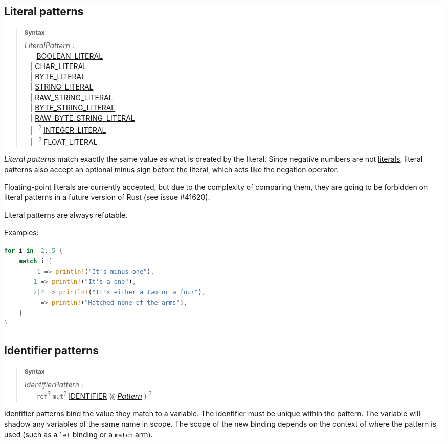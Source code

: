 ## Literal patterns

> **<sup>Syntax</sup>**\
> _LiteralPattern_ :\
> &nbsp;&nbsp; &nbsp;&nbsp; [BOOLEAN_LITERAL]\
> &nbsp;&nbsp; | [CHAR_LITERAL]\
> &nbsp;&nbsp; | [BYTE_LITERAL]\
> &nbsp;&nbsp; | [STRING_LITERAL]\
> &nbsp;&nbsp; | [RAW_STRING_LITERAL]\
> &nbsp;&nbsp; | [BYTE_STRING_LITERAL]\
> &nbsp;&nbsp; | [RAW_BYTE_STRING_LITERAL]\
> &nbsp;&nbsp; | `-`<sup>?</sup> [INTEGER_LITERAL]\
> &nbsp;&nbsp; | `-`<sup>?</sup> [FLOAT_LITERAL]

[BOOLEAN_LITERAL]: tokens.html#boolean-literals
[CHAR_LITERAL]: tokens.html#character-literals
[BYTE_LITERAL]: tokens.html#byte-literals
[STRING_LITERAL]: tokens.html#string-literals
[RAW_STRING_LITERAL]: tokens.html#raw-string-literals
[BYTE_STRING_LITERAL]: tokens.html#byte-string-literals
[RAW_BYTE_STRING_LITERAL]: tokens.html#raw-byte-string-literals
[INTEGER_LITERAL]: tokens.html#integer-literals
[FLOAT_LITERAL]: tokens.html#floating-point-literals

_Literal patterns_ match exactly the same value as what is created by the
literal. Since negative numbers are not [literals], literal patterns also
accept an optional minus sign before the literal, which acts like the negation
operator.

<div class="warning">

Floating-point literals are currently accepted, but due to the complexity of comparing
them, they are going to be forbidden on literal patterns in a future version of Rust (see
[issue #41620](https://github.com/rust-lang/rust/issues/41620)).

</div>

Literal patterns are always refutable.

Examples:

```rust
for i in -2..5 {
    match i {
        -1 => println!("It's minus one"),
        1 => println!("It's a one"),
        2|4 => println!("It's either a two or a four"),
        _ => println!("Matched none of the arms"),
    }
}
```

## Identifier patterns

> **<sup>Syntax</sup>**\
> _IdentifierPattern_ :\
> &nbsp;&nbsp; &nbsp;&nbsp; `ref`<sup>?</sup> `mut`<sup>?</sup> [IDENTIFIER] (`@` [_Pattern_] ) <sup>?</sup>

Identifier patterns bind the value they match to a variable. The identifier
must be unique within the pattern. The variable will shadow any variables of
the same name in scope. The scope of the new binding depends on the context of
where the pattern is used (such as a `let` binding or a `match` arm).


[_OuterAttribute_]: attributes.html
[TUPLE_INDEX]: tokens.html#integer-literals
[_GroupedPattern_]: #grouped-patterns
[_IdentifierPattern_]: #identifier-patterns
[_LiteralPattern_]: #literal-patterns
[_MacroInvocation_]: macros.html#macro-invocation
[_PathInExpression_]: paths.html#paths-in-expressions
[_PathPattern_]: #path-patterns
[_Pattern_]: #patterns
[_QualifiedPathInExpression_]: paths.html#qualified-paths
[_RangePattern_]: #range-patterns
[_ReferencePattern_]: #reference-patterns
[_SlicePattern_]: #slice-patterns
[_StructPattern_]: #struct-patterns
[_TuplePattern_]: #tuple-patterns
[_TupleStructPattern_]: #tuple-struct-patterns
[_WildcardPattern_]: #wildcard-pattern
[`Copy`]: special-types-and-traits.html#copy
[IDENTIFIER]: identifiers.html
[enums]: items/enumerations.html
[literals]: expressions/literal-expr.html
[structs]: items/structs.html
[tuples]: types/tuple.html